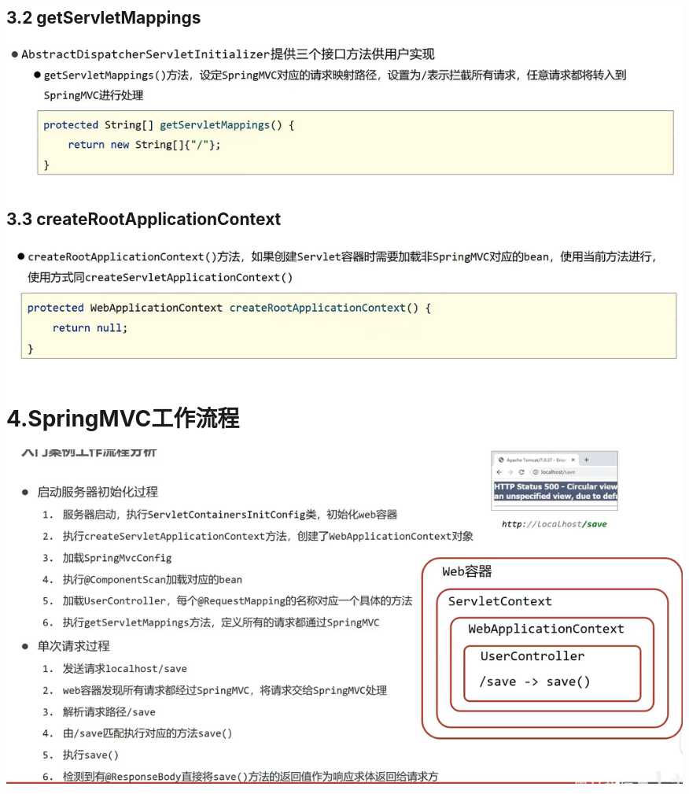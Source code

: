 ## 3.2 getServletMappings

![getServletMappings](.\SpringMVCimg\getServletMappings.png)

## 3.3 createRootApplicationContext

![createRootApplicationContext](.\SpringMVCimg\createRootApplicationContext.png)

# 4.SpringMVC工作流程

![SpringMVC工作流程](.\SpringMVCimg\SpringMVC工作流程.png)
